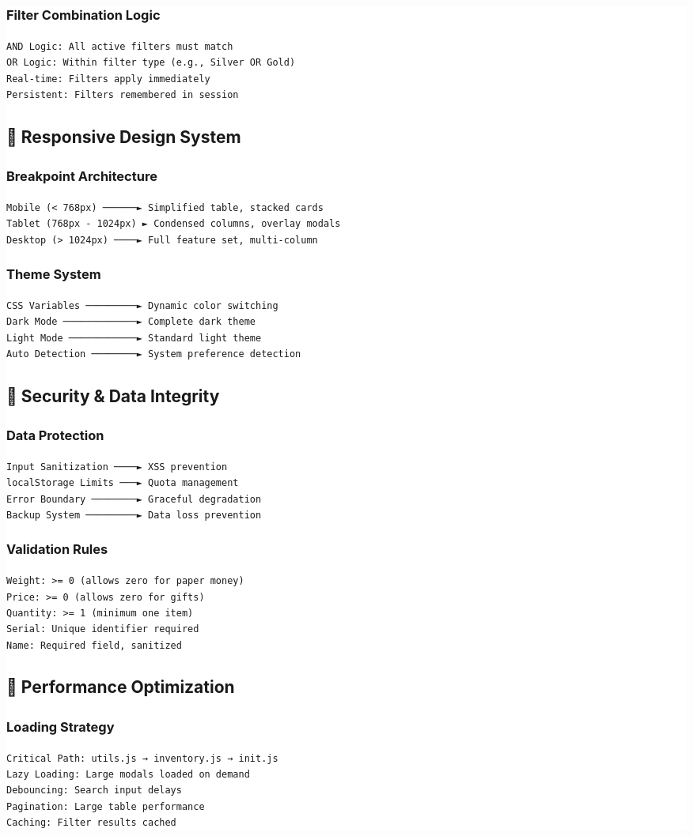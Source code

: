 ### Filter Combination Logic
```
AND Logic: All active filters must match
OR Logic: Within filter type (e.g., Silver OR Gold)
Real-time: Filters apply immediately
Persistent: Filters remembered in session
```

## 📱 Responsive Design System

### Breakpoint Architecture
```
Mobile (< 768px) ──────► Simplified table, stacked cards
Tablet (768px - 1024px) ► Condensed columns, overlay modals  
Desktop (> 1024px) ────► Full feature set, multi-column
```

### Theme System
```
CSS Variables ─────────► Dynamic color switching
Dark Mode ─────────────► Complete dark theme
Light Mode ────────────► Standard light theme
Auto Detection ────────► System preference detection
```

## 🔐 Security & Data Integrity

### Data Protection
```
Input Sanitization ────► XSS prevention
localStorage Limits ───► Quota management
Error Boundary ────────► Graceful degradation
Backup System ─────────► Data loss prevention
```

### Validation Rules
```
Weight: >= 0 (allows zero for paper money)
Price: >= 0 (allows zero for gifts)
Quantity: >= 1 (minimum one item)
Serial: Unique identifier required
Name: Required field, sanitized
```

## 🎯 Performance Optimization

### Loading Strategy
```
Critical Path: utils.js → inventory.js → init.js
Lazy Loading: Large modals loaded on demand
Debouncing: Search input delays
Pagination: Large table performance
Caching: Filter results cached
```
